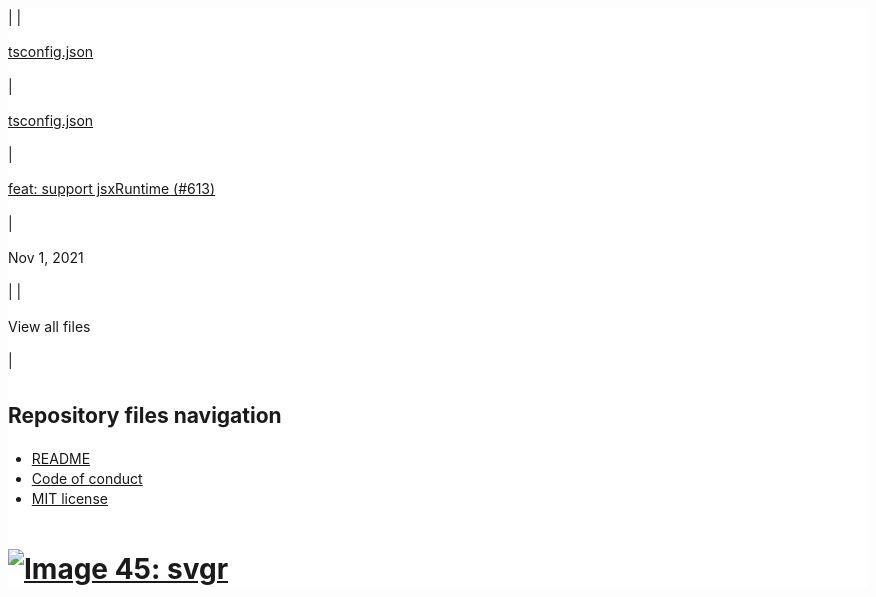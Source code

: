  |
| 

[tsconfig.json](https://github.com/gregberge/svgr/blob/main/tsconfig.json "tsconfig.json")







 | 

[tsconfig.json](https://github.com/gregberge/svgr/blob/main/tsconfig.json "tsconfig.json")







 | 

[feat: support jsxRuntime (](https://github.com/gregberge/svgr/commit/3700aba837b3b6e708009559071fb5e7e6e606f7 "feat: support jsxRuntime (#613)
It default to \"classic\", the old behaviour. But it can be \"automatic\" (the recommended) or \"classic-preact\".")[#613](https://github.com/gregberge/svgr/pull/613)[)](https://github.com/gregberge/svgr/commit/3700aba837b3b6e708009559071fb5e7e6e606f7 "feat: support jsxRuntime (#613)
It default to \"classic\", the old behaviour. But it can be \"automatic\" (the recommended) or \"classic-preact\".")



 | 

Nov 1, 2021

 |
| 

View all files

 |

Repository files navigation
---------------------------

*   [README](https://github.com/gregberge/svgr?screenshot=true#)
*   [Code of conduct](https://github.com/gregberge/svgr?screenshot=true#)
*   [MIT license](https://github.com/gregberge/svgr?screenshot=true#)

[![Image 45: svgr](https://raw.githubusercontent.com/gregberge/svgr/master/resources/svgr-logo.png)](https://raw.githubusercontent.com/gregberge/svgr/master/resources/svgr-logo.png)
=====================================================================================================================================================================================

[](https://github.com/gregberge/svgr?screenshot=true#--)
